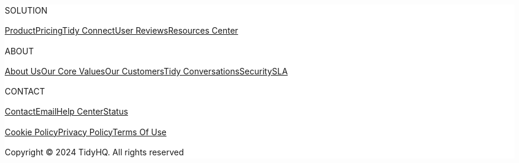 SOLUTION

[Product](https://www.tidyhq.com/features)[Pricing](https://www.tidyhq.com/pricing)[Tidy Connect](https://tidyconnect.io/)[User Reviews](https://www.capterra.com/p/128190/TidyHQ/)[Resources Center](https://support.tidyhq.com/)

ABOUT

[About Us](https://www.tidyhq.com/about-us)[Our Core Values](https://www.tidyhq.com/our-core-values)[Our Customers](https://www.tidyhq.com/case-studies)[Tidy Conversations](https://www.tidyhq.com/conversations)[Security](https://www.tidyhq.com/security)[SLA](https://www.tidyhq.com/sla)

CONTACT

[Contact](https://www.tidyhq.com/contact-us)[Email](mailto:info@tidyhq.com?subject=New%20Mail%20from%20TidyHQ)[Help Center](https://support.tidyhq.com/)[Status](https://status.tidyhq.com/)

[](https://www.facebook.com/TidyHQ)[](https://twitter.com/tidyhqapp)[](https://www.linkedin.com/company/tidyhq/)

[Cookie Policy](https://www.tidyhq.com/cookie-policy)[Privacy Policy](https://www.tidyhq.com/privacy)[Terms Of Use](https://www.tidyhq.com/terms-of-service)

Copyright © 2024 TidyHQ. All rights reserved